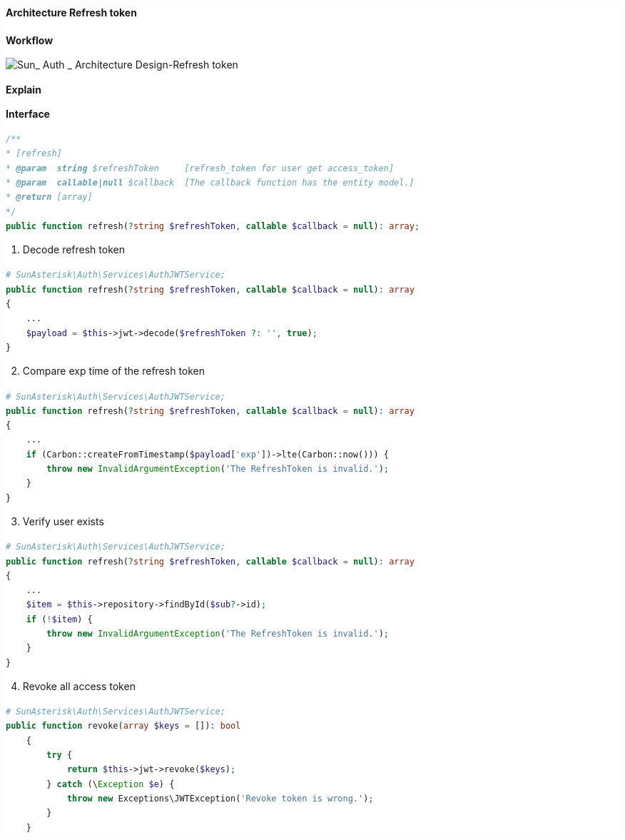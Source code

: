 #### Architecture Refresh token

**Workflow**

![Sun_ Auth _ Architecture Design-Refresh token](https://user-images.githubusercontent.com/49347026/217161566-be58ab38-2f71-476d-bddf-24e043ae43c7.jpg)

**Explain**

**Interface**
```php
/**
* [refresh]
* @param  string $refreshToken     [refresh_token for user get access_token]
* @param  callable|null $callback  [The callback function has the entity model.]
* @return [array]
*/
public function refresh(?string $refreshToken, callable $callback = null): array;
```
1. Decode refresh token
```php
# SunAsterisk\Auth\Services\AuthJWTService;
public function refresh(?string $refreshToken, callable $callback = null): array
{
    ...
    $payload = $this->jwt->decode($refreshToken ?: '', true);
}
```
2. Compare exp time of the refresh token
```php
# SunAsterisk\Auth\Services\AuthJWTService;
public function refresh(?string $refreshToken, callable $callback = null): array
{
    ...
    if (Carbon::createFromTimestamp($payload['exp'])->lte(Carbon::now())) {
        throw new InvalidArgumentException('The RefreshToken is invalid.');
    }
}
```
3. Verify user exists
```php
# SunAsterisk\Auth\Services\AuthJWTService;
public function refresh(?string $refreshToken, callable $callback = null): array
{
    ...
    $item = $this->repository->findById($sub?->id);
    if (!$item) {
        throw new InvalidArgumentException('The RefreshToken is invalid.');
    }
}
```
4. Revoke all access token
```php
# SunAsterisk\Auth\Services\AuthJWTService;
public function revoke(array $keys = []): bool
    {
        try {
            return $this->jwt->revoke($keys);
        } catch (\Exception $e) {
            throw new Exceptions\JWTException('Revoke token is wrong.');
        }
    }

```
